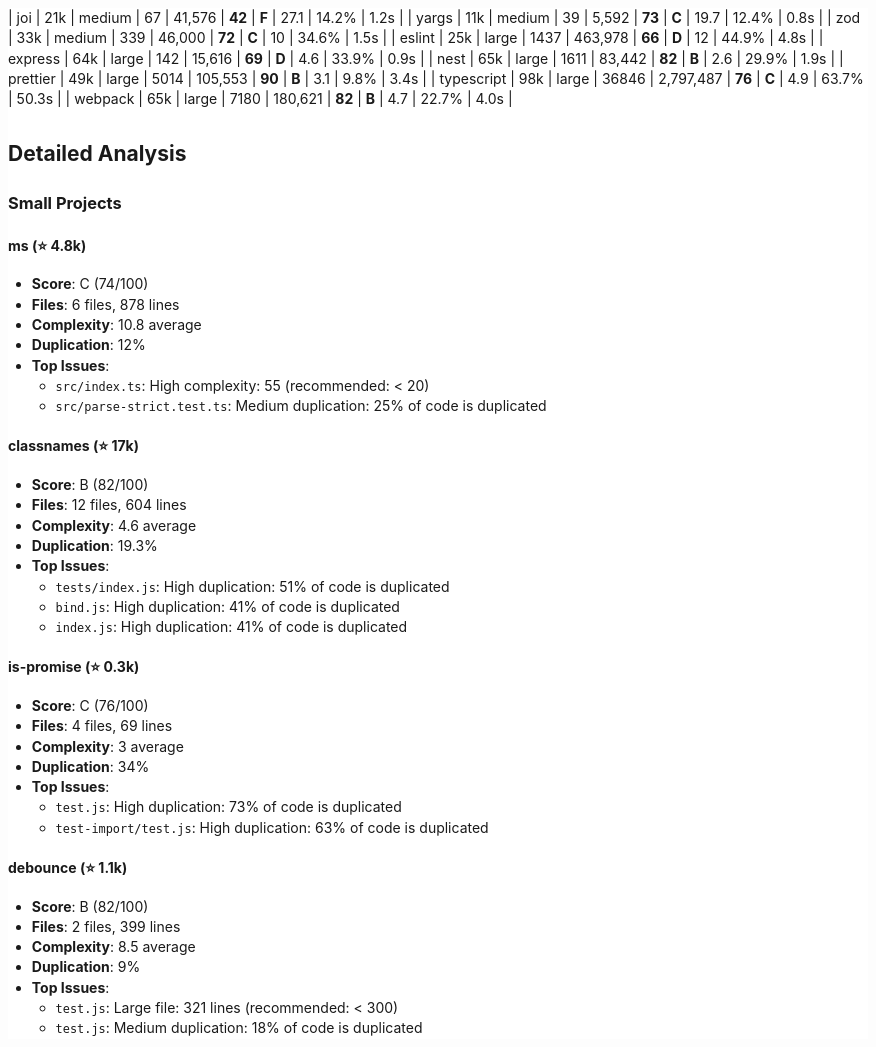 | joi | 21k | medium | 67 | 41,576 | **42** | **F** | 27.1 | 14.2% | 1.2s |
| yargs | 11k | medium | 39 | 5,592 | **73** | **C** | 19.7 | 12.4% | 0.8s |
| zod | 33k | medium | 339 | 46,000 | **72** | **C** | 10 | 34.6% | 1.5s |
| eslint | 25k | large | 1437 | 463,978 | **66** | **D** | 12 | 44.9% | 4.8s |
| express | 64k | large | 142 | 15,616 | **69** | **D** | 4.6 | 33.9% | 0.9s |
| nest | 65k | large | 1611 | 83,442 | **82** | **B** | 2.6 | 29.9% | 1.9s |
| prettier | 49k | large | 5014 | 105,553 | **90** | **B** | 3.1 | 9.8% | 3.4s |
| typescript | 98k | large | 36846 | 2,797,487 | **76** | **C** | 4.9 | 63.7% | 50.3s |
| webpack | 65k | large | 7180 | 180,621 | **82** | **B** | 4.7 | 22.7% | 4.0s |

## Detailed Analysis

### Small Projects

#### ms (⭐ 4.8k)
- **Score**: C (74/100)
- **Files**: 6 files, 878 lines
- **Complexity**: 10.8 average
- **Duplication**: 12%
- **Top Issues**:
  - `src/index.ts`: High complexity: 55 (recommended: < 20)
  - `src/parse-strict.test.ts`: Medium duplication: 25% of code is duplicated

#### classnames (⭐ 17k)
- **Score**: B (82/100)
- **Files**: 12 files, 604 lines
- **Complexity**: 4.6 average
- **Duplication**: 19.3%
- **Top Issues**:
  - `tests/index.js`: High duplication: 51% of code is duplicated
  - `bind.js`: High duplication: 41% of code is duplicated
  - `index.js`: High duplication: 41% of code is duplicated

#### is-promise (⭐ 0.3k)
- **Score**: C (76/100)
- **Files**: 4 files, 69 lines
- **Complexity**: 3 average
- **Duplication**: 34%
- **Top Issues**:
  - `test.js`: High duplication: 73% of code is duplicated
  - `test-import/test.js`: High duplication: 63% of code is duplicated

#### debounce (⭐ 1.1k)
- **Score**: B (82/100)
- **Files**: 2 files, 399 lines
- **Complexity**: 8.5 average
- **Duplication**: 9%
- **Top Issues**:
  - `test.js`: Large file: 321 lines (recommended: < 300)
  - `test.js`: Medium duplication: 18% of code is duplicated
